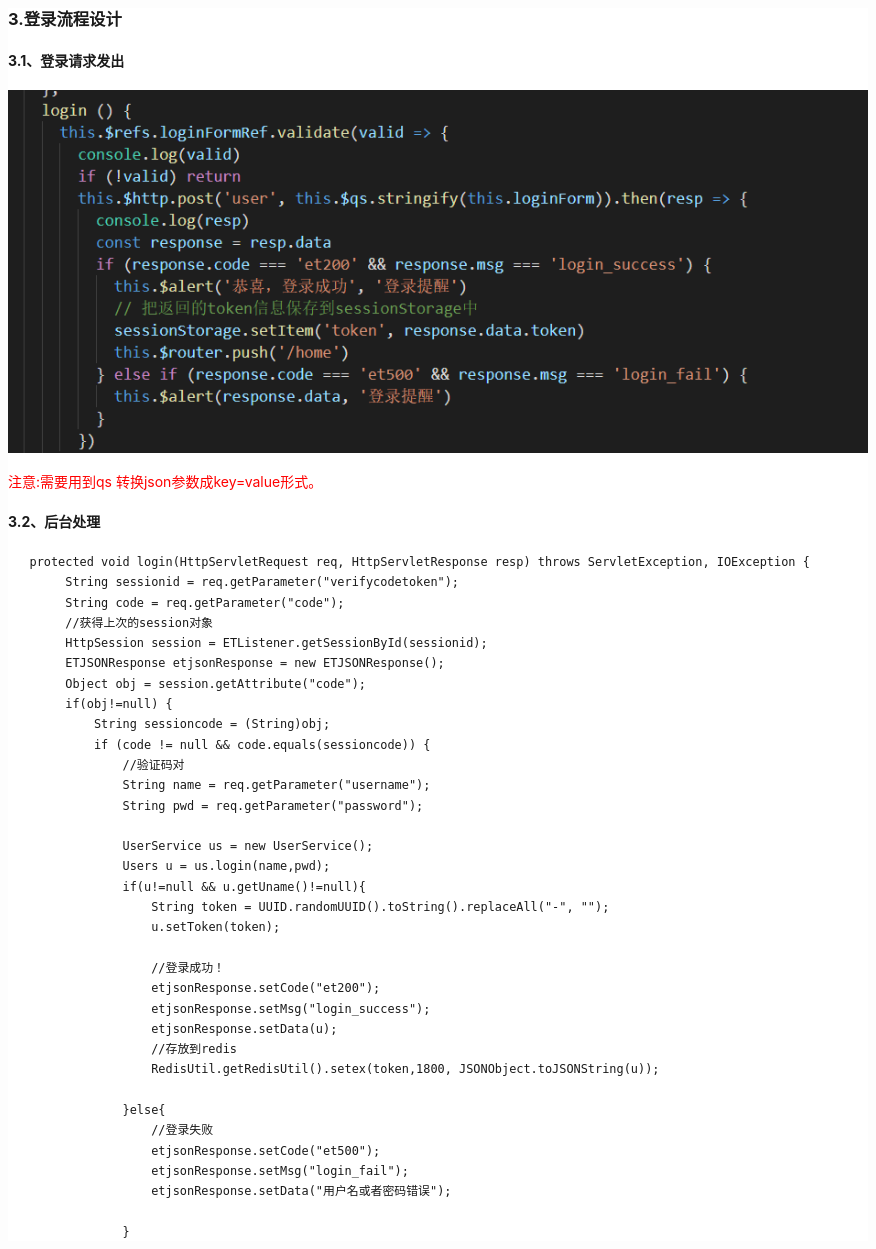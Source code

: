 ### 3.登录流程设计

#### 3.1、登录请求发出

![](project.assets/image-20200822181834445.png)

<font color=red>注意:需要用到qs 转换json参数成key=value形式。</font>

#### 3.2、后台处理 

~~~
   protected void login(HttpServletRequest req, HttpServletResponse resp) throws ServletException, IOException {
        String sessionid = req.getParameter("verifycodetoken");
        String code = req.getParameter("code");
        //获得上次的session对象
        HttpSession session = ETListener.getSessionById(sessionid);
        ETJSONResponse etjsonResponse = new ETJSONResponse();
        Object obj = session.getAttribute("code");
        if(obj!=null) {
            String sessioncode = (String)obj;
            if (code != null && code.equals(sessioncode)) {
                //验证码对
                String name = req.getParameter("username");
                String pwd = req.getParameter("password");

                UserService us = new UserService();
                Users u = us.login(name,pwd);
                if(u!=null && u.getUname()!=null){
                    String token = UUID.randomUUID().toString().replaceAll("-", "");
                    u.setToken(token);

                    //登录成功！
                    etjsonResponse.setCode("et200");
                    etjsonResponse.setMsg("login_success");
                    etjsonResponse.setData(u);
                    //存放到redis
                    RedisUtil.getRedisUtil().setex(token,1800, JSONObject.toJSONString(u));

                }else{
                    //登录失败
                    etjsonResponse.setCode("et500");
                    etjsonResponse.setMsg("login_fail");
                    etjsonResponse.setData("用户名或者密码错误");

                }
~~~